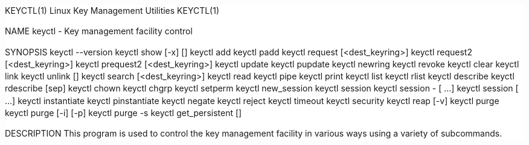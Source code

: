 KEYCTL(1)                                                                               Linux Key Management Utilities                                                                              KEYCTL(1)



NAME
       keyctl - Key management facility control

SYNOPSIS
       keyctl --version
       keyctl show [-x] [<keyring>]
       keyctl add <type> <desc> <data> <keyring>
       keyctl padd <type> <desc> <keyring>
       keyctl request <type> <desc> [<dest_keyring>]
       keyctl request2 <type> <desc> <info> [<dest_keyring>]
       keyctl prequest2 <type> <desc> [<dest_keyring>]
       keyctl update <key> <data>
       keyctl pupdate <key>
       keyctl newring <name> <keyring>
       keyctl revoke <key>
       keyctl clear <keyring>
       keyctl link <key> <keyring>
       keyctl unlink <key> [<keyring>]
       keyctl search <keyring> <type> <desc> [<dest_keyring>]
       keyctl read <key>
       keyctl pipe <key>
       keyctl print <key>
       keyctl list <keyring>
       keyctl rlist <keyring>
       keyctl describe <keyring>
       keyctl rdescribe <keyring> [sep]
       keyctl chown <key> <uid>
       keyctl chgrp <key> <gid>
       keyctl setperm <key> <mask>
       keyctl new_session
       keyctl session
       keyctl session - [<prog> <arg1> <arg2> ...]
       keyctl session <name> [<prog> <arg1> <arg2> ...]
       keyctl instantiate <key> <data> <keyring>
       keyctl pinstantiate <key> <keyring>
       keyctl negate <key> <timeout> <keyring>
       keyctl reject <key> <timeout> <error> <keyring>
       keyctl timeout <key> <timeout>
       keyctl security <key>
       keyctl reap [-v]
       keyctl purge <type>
       keyctl purge [-i] [-p] <type> <desc>
       keyctl purge -s <type> <desc>
       keyctl get_persistent <keyring> [<uid>]

DESCRIPTION
       This program is used to control the key management facility in various ways using a variety of subcommands.
